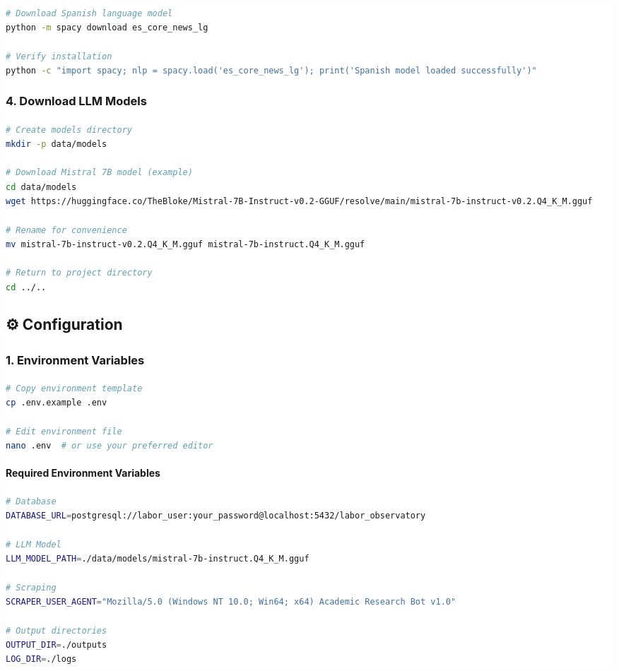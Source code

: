 ```bash
# Download Spanish language model
python -m spacy download es_core_news_lg

# Verify installation
python -c "import spacy; nlp = spacy.load('es_core_news_lg'); print('Spanish model loaded successfully')"
```

### **4. Download LLM Models**

```bash
# Create models directory
mkdir -p data/models

# Download Mistral 7B model (example)
cd data/models
wget https://huggingface.co/TheBloke/Mistral-7B-Instruct-v0.2-GGUF/resolve/main/mistral-7b-instruct-v0.2.Q4_K_M.gguf

# Rename for convenience
mv mistral-7b-instruct-v0.2.Q4_K_M.gguf mistral-7b-instruct.Q4_K_M.gguf

# Return to project directory
cd ../..
```

## ⚙️ Configuration

### **1. Environment Variables**

```bash
# Copy environment template
cp .env.example .env

# Edit environment file
nano .env  # or use your preferred editor
```

#### **Required Environment Variables**

```bash
# Database
DATABASE_URL=postgresql://labor_user:your_password@localhost:5432/labor_observatory

# LLM Model
LLM_MODEL_PATH=./data/models/mistral-7b-instruct.Q4_K_M.gguf

# Scraping
SCRAPER_USER_AGENT="Mozilla/5.0 (Windows NT 10.0; Win64; x64) Academic Research Bot v1.0"

# Output directories
OUTPUT_DIR=./outputs
LOG_DIR=./logs
```
